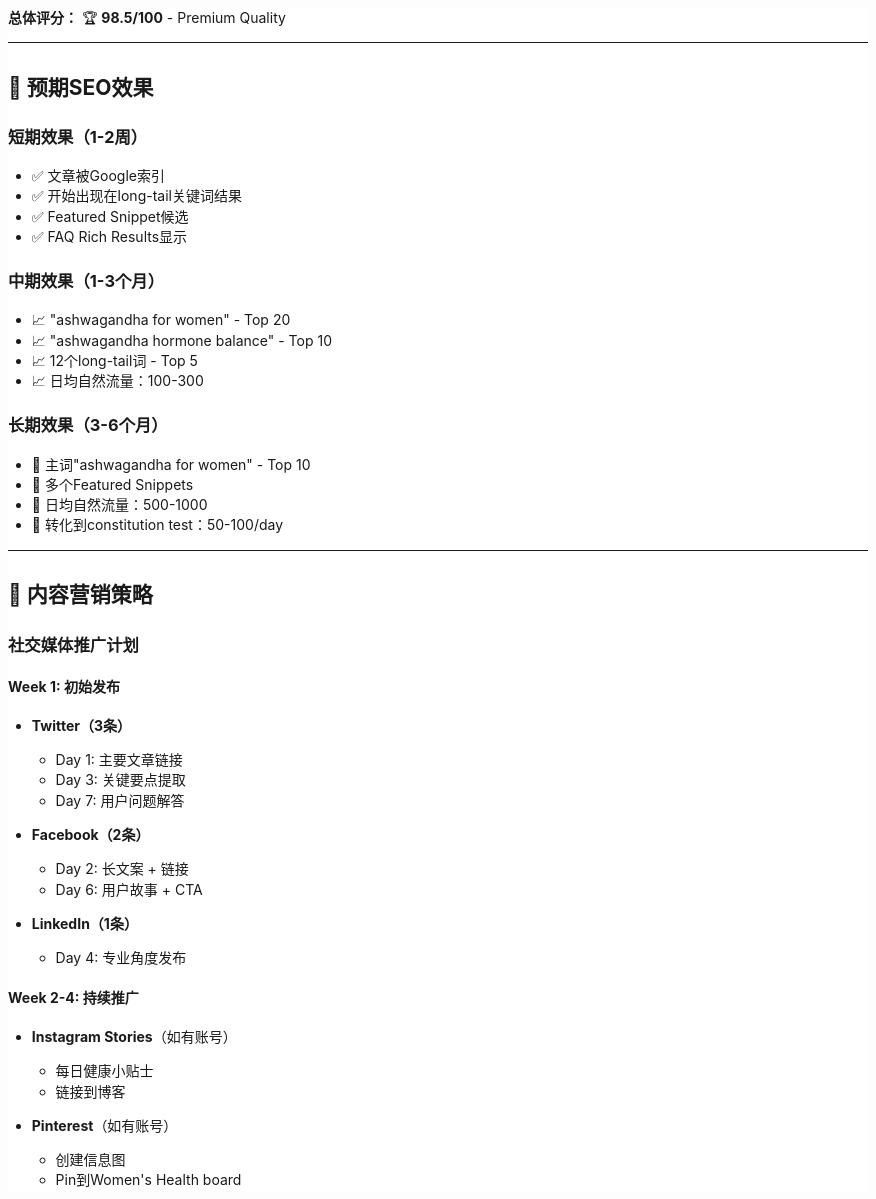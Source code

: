 **总体评分：** 🏆 **98.5/100** - Premium Quality

---

## 🎯 预期SEO效果

### 短期效果（1-2周）
- ✅ 文章被Google索引
- ✅ 开始出现在long-tail关键词结果
- ✅ Featured Snippet候选
- ✅ FAQ Rich Results显示

### 中期效果（1-3个月）
- 📈 "ashwagandha for women" - Top 20
- 📈 "ashwagandha hormone balance" - Top 10
- 📈 12个long-tail词 - Top 5
- 📈 日均自然流量：100-300

### 长期效果（3-6个月）
- 🚀 主词"ashwagandha for women" - Top 10
- 🚀 多个Featured Snippets
- 🚀 日均自然流量：500-1000
- 🚀 转化到constitution test：50-100/day

---

## 🔗 内容营销策略

### 社交媒体推广计划

#### Week 1: 初始发布
- **Twitter（3条）**
  - Day 1: 主要文章链接
  - Day 3: 关键要点提取
  - Day 7: 用户问题解答

- **Facebook（2条）**
  - Day 2: 长文案 + 链接
  - Day 6: 用户故事 + CTA

- **LinkedIn（1条）**
  - Day 4: 专业角度发布

#### Week 2-4: 持续推广
- **Instagram Stories**（如有账号）
  - 每日健康小贴士
  - 链接到博客

- **Pinterest**（如有账号）
  - 创建信息图
  - Pin到Women's Health board
